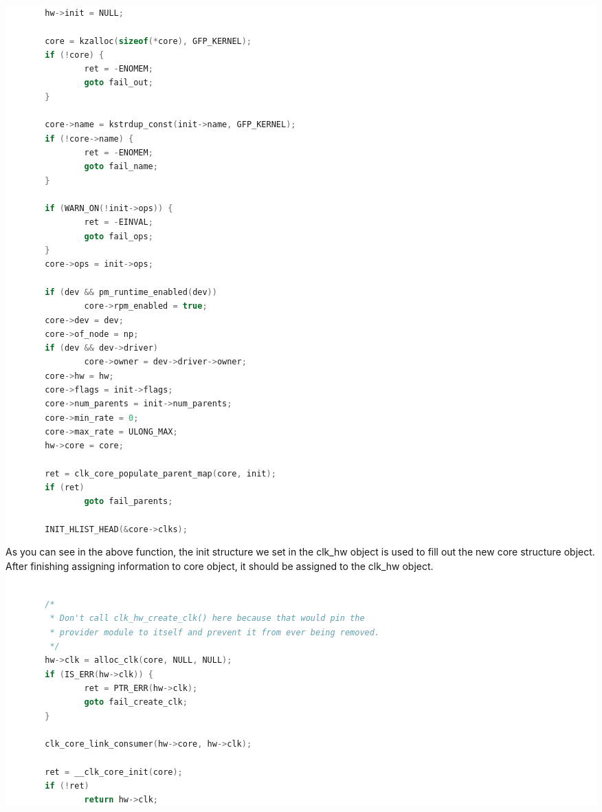 ```c
        hw->init = NULL;

        core = kzalloc(sizeof(*core), GFP_KERNEL);
        if (!core) {
                ret = -ENOMEM;
                goto fail_out;
        }

        core->name = kstrdup_const(init->name, GFP_KERNEL);
        if (!core->name) {
                ret = -ENOMEM;
                goto fail_name;
        }

        if (WARN_ON(!init->ops)) {
                ret = -EINVAL;
                goto fail_ops;
        }
        core->ops = init->ops;

        if (dev && pm_runtime_enabled(dev))
                core->rpm_enabled = true;
        core->dev = dev;
        core->of_node = np;
        if (dev && dev->driver)
                core->owner = dev->driver->owner;
        core->hw = hw;
        core->flags = init->flags;
        core->num_parents = init->num_parents;
        core->min_rate = 0;
        core->max_rate = ULONG_MAX;
        hw->core = core;

        ret = clk_core_populate_parent_map(core, init);
        if (ret)
                goto fail_parents;

        INIT_HLIST_HEAD(&core->clks);
```
As you can see in the above function,
the init structure we set in the clk_hw object 
is used to fill out the new core structure object.
After finishing assigning information to core object, 
it should be assigned to the clk_hw object.



```c

        /*
         * Don't call clk_hw_create_clk() here because that would pin the
         * provider module to itself and prevent it from ever being removed.
         */
        hw->clk = alloc_clk(core, NULL, NULL);
        if (IS_ERR(hw->clk)) {
                ret = PTR_ERR(hw->clk);
                goto fail_create_clk;
        }

        clk_core_link_consumer(hw->core, hw->clk);

        ret = __clk_core_init(core);
        if (!ret)
                return hw->clk;
```